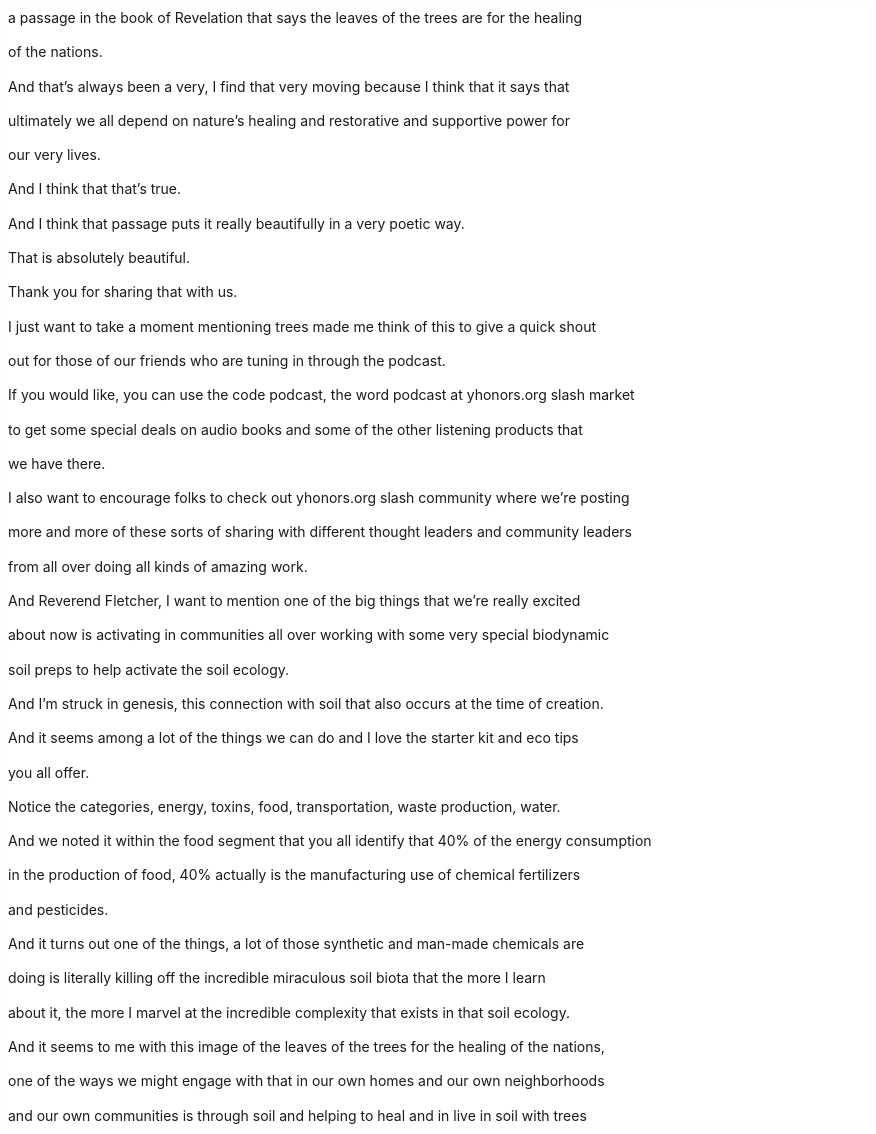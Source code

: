 a passage in the book of Revelation that says the leaves of the trees are for the healing

of the nations.

And that’s always been a very, I find that very moving because I think that it says that

ultimately we all depend on nature’s healing and restorative and supportive power for

our very lives.

And I think that that’s true.

And I think that passage puts it really beautifully in a very poetic way.

That is absolutely beautiful.

Thank you for sharing that with us.

I just want to take a moment mentioning trees made me think of this to give a quick shout

out for those of our friends who are tuning in through the podcast.

If you would like, you can use the code podcast, the word podcast at yhonors.org slash market

to get some special deals on audio books and some of the other listening products that

we have there.

I also want to encourage folks to check out yhonors.org slash community where we’re posting

more and more of these sorts of sharing with different thought leaders and community leaders

from all over doing all kinds of amazing work.

And Reverend Fletcher, I want to mention one of the big things that we’re really excited

about now is activating in communities all over working with some very special biodynamic

soil preps to help activate the soil ecology.

And I’m struck in genesis, this connection with soil that also occurs at the time of creation.

And it seems among a lot of the things we can do and I love the starter kit and eco tips

you all offer.

Notice the categories, energy, toxins, food, transportation, waste production, water.

And we noted it within the food segment that you all identify that 40% of the energy consumption

in the production of food, 40% actually is the manufacturing use of chemical fertilizers

and pesticides.

And it turns out one of the things, a lot of those synthetic and man-made chemicals are

doing is literally killing off the incredible miraculous soil biota that the more I learn

about it, the more I marvel at the incredible complexity that exists in that soil ecology.

And it seems to me with this image of the leaves of the trees for the healing of the nations,

one of the ways we might engage with that in our own homes and our own neighborhoods

and our own communities is through soil and helping to heal and in live in soil with trees
